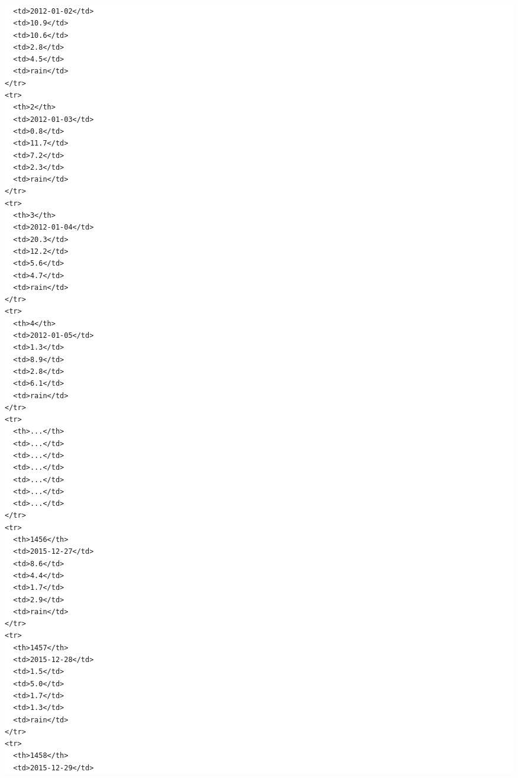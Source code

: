      <td>2012-01-02</td>
      <td>10.9</td>
      <td>10.6</td>
      <td>2.8</td>
      <td>4.5</td>
      <td>rain</td>
    </tr>
    <tr>
      <th>2</th>
      <td>2012-01-03</td>
      <td>0.8</td>
      <td>11.7</td>
      <td>7.2</td>
      <td>2.3</td>
      <td>rain</td>
    </tr>
    <tr>
      <th>3</th>
      <td>2012-01-04</td>
      <td>20.3</td>
      <td>12.2</td>
      <td>5.6</td>
      <td>4.7</td>
      <td>rain</td>
    </tr>
    <tr>
      <th>4</th>
      <td>2012-01-05</td>
      <td>1.3</td>
      <td>8.9</td>
      <td>2.8</td>
      <td>6.1</td>
      <td>rain</td>
    </tr>
    <tr>
      <th>...</th>
      <td>...</td>
      <td>...</td>
      <td>...</td>
      <td>...</td>
      <td>...</td>
      <td>...</td>
    </tr>
    <tr>
      <th>1456</th>
      <td>2015-12-27</td>
      <td>8.6</td>
      <td>4.4</td>
      <td>1.7</td>
      <td>2.9</td>
      <td>rain</td>
    </tr>
    <tr>
      <th>1457</th>
      <td>2015-12-28</td>
      <td>1.5</td>
      <td>5.0</td>
      <td>1.7</td>
      <td>1.3</td>
      <td>rain</td>
    </tr>
    <tr>
      <th>1458</th>
      <td>2015-12-29</td>